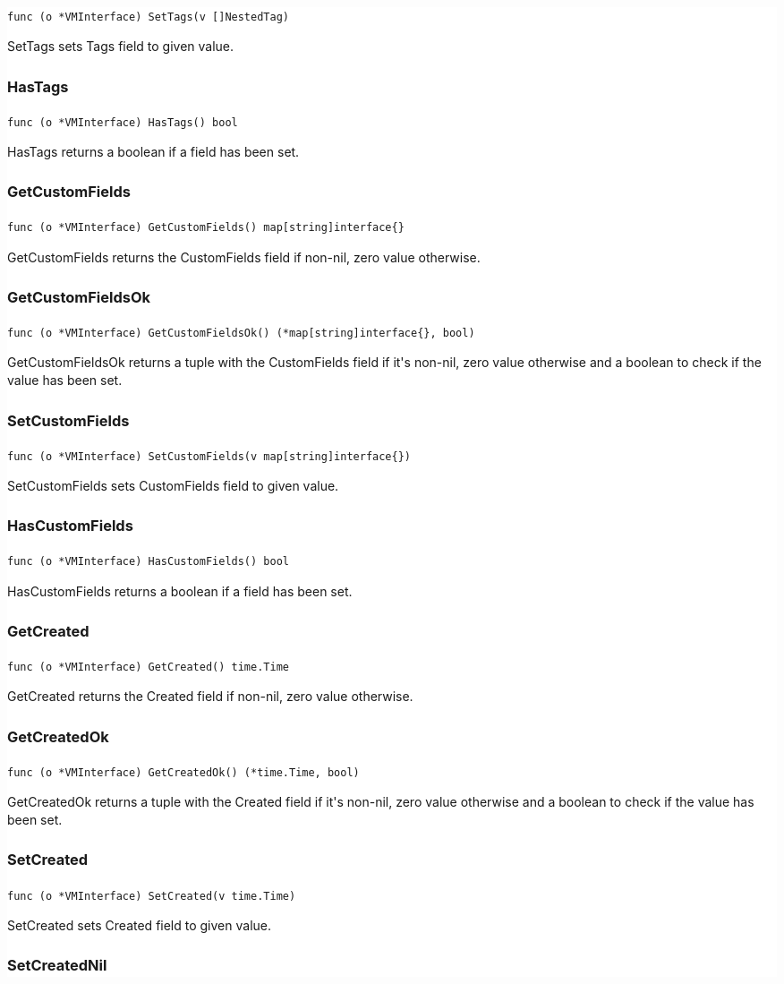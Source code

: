 `func (o *VMInterface) SetTags(v []NestedTag)`

SetTags sets Tags field to given value.

### HasTags

`func (o *VMInterface) HasTags() bool`

HasTags returns a boolean if a field has been set.

### GetCustomFields

`func (o *VMInterface) GetCustomFields() map[string]interface{}`

GetCustomFields returns the CustomFields field if non-nil, zero value otherwise.

### GetCustomFieldsOk

`func (o *VMInterface) GetCustomFieldsOk() (*map[string]interface{}, bool)`

GetCustomFieldsOk returns a tuple with the CustomFields field if it's non-nil, zero value otherwise
and a boolean to check if the value has been set.

### SetCustomFields

`func (o *VMInterface) SetCustomFields(v map[string]interface{})`

SetCustomFields sets CustomFields field to given value.

### HasCustomFields

`func (o *VMInterface) HasCustomFields() bool`

HasCustomFields returns a boolean if a field has been set.

### GetCreated

`func (o *VMInterface) GetCreated() time.Time`

GetCreated returns the Created field if non-nil, zero value otherwise.

### GetCreatedOk

`func (o *VMInterface) GetCreatedOk() (*time.Time, bool)`

GetCreatedOk returns a tuple with the Created field if it's non-nil, zero value otherwise
and a boolean to check if the value has been set.

### SetCreated

`func (o *VMInterface) SetCreated(v time.Time)`

SetCreated sets Created field to given value.


### SetCreatedNil
